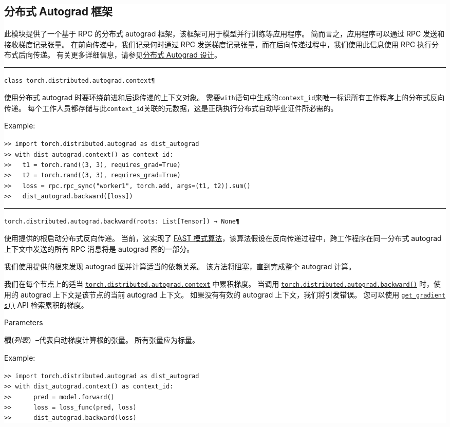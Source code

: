 ## 分布式 Autograd 框架

此模块提供了一个基于 RPC 的分布式 autograd 框架，该框架可用于模型并行训练等应用程序。 简而言之，应用程序可以通过 RPC 发送和接收梯度记录张量。 在前向传递中，我们记录何时通过 RPC 发送梯度记录张量，而在后向传递过程中，我们使用此信息使用 RPC 执行分布式后向传递。 有关更多详细信息，请参见[分布式 Autograd 设计](notes/distributed_autograd.html#distributed-autograd-design)。

* * *

```
class torch.distributed.autograd.context¶
```

使用分布式 autograd 时要环绕前进和后退传递的上下文对象。 需要`with`语句中生成的`context_id`来唯一标识所有工作程序上的分布式反向传递。 每个工作人员都存储与此`context_id`关联的元数据，这是正确执行分布式自动毕业证件所必需的。

Example:

```
>> import torch.distributed.autograd as dist_autograd
>> with dist_autograd.context() as context_id:
>>   t1 = torch.rand((3, 3), requires_grad=True)
>>   t2 = torch.rand((3, 3), requires_grad=True)
>>   loss = rpc.rpc_sync("worker1", torch.add, args=(t1, t2)).sum()
>>   dist_autograd.backward([loss])

```

* * *

```
torch.distributed.autograd.backward(roots: List[Tensor]) → None¶
```

使用提供的根启动分布式反向传递。 当前，这实现了 [FAST 模式算法](notes/distributed_autograd.html#fast-mode-algorithm)，该算法假设在反向传递过程中，跨工作程序在同一分布式 autograd 上下文中发送的所有 RPC 消息将是 autograd 图的一部分。

我们使用提供的根来发现 autograd 图并计算适当的依赖关系。 该方法将阻塞，直到完成整个 autograd 计算。

我们在每个节点上的适当 [`torch.distributed.autograd.context`](#torch.distributed.autograd.context "torch.distributed.autograd.context") 中累积梯度。 当调用 [`torch.distributed.autograd.backward()`](#torch.distributed.autograd.backward "torch.distributed.autograd.backward") 时，使用的 autograd 上下文是该节点的当前 autograd 上下文。 如果没有有效的 autograd 上下文，我们将引发错误。 您可以使用 [`get_gradients()`](#torch.distributed.autograd.get_gradients "torch.distributed.autograd.get_gradients") API 检索累积的梯度。

Parameters

**根**(_列表_）–代表自动梯度计算根的张量。 所有张量应为标量。

Example:

```
>> import torch.distributed.autograd as dist_autograd
>> with dist_autograd.context() as context_id:
>>      pred = model.forward()
>>      loss = loss_func(pred, loss)
>>      dist_autograd.backward(loss)

```
